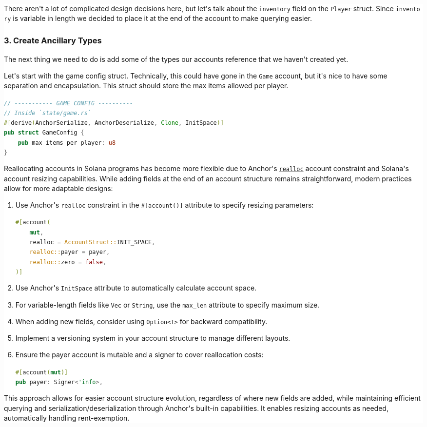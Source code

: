There aren't a lot of complicated design decisions here, but let's talk about
the `inventory` field on the `Player` struct. Since `inventory` is variable in
length we decided to place it at the end of the account to make querying easier.

### 3. Create Ancillary Types

The next thing we need to do is add some of the types our accounts reference
that we haven't created yet.

Let's start with the game config struct. Technically, this could have gone in
the `Game` account, but it's nice to have some separation and encapsulation.
This struct should store the max items allowed per player.

```rust filename="game.rs"
// ----------- GAME CONFIG ----------
// Inside `state/game.rs`
#[derive(AnchorSerialize, AnchorDeserialize, Clone, InitSpace)]
pub struct GameConfig {
    pub max_items_per_player: u8
}
```

Reallocating accounts in Solana programs has become more flexible due to
Anchor's
[`realloc`](https://docs.rs/anchor-lang/latest/anchor_lang/derive.Accounts.html#normal-constraints)
account constraint and Solana's account resizing capabilities. While adding
fields at the end of an account structure remains straightforward, modern
practices allow for more adaptable designs:

1. Use Anchor's `realloc` constraint in the `#[account()]` attribute to specify
   resizing parameters:

   ```rust
   #[account(
       mut,
       realloc = AccountStruct::INIT_SPACE,
       realloc::payer = payer,
       realloc::zero = false,
   )]
   ```

2. Use Anchor's `InitSpace` attribute to automatically calculate account space.
3. For variable-length fields like `Vec` or `String`, use the `max_len`
   attribute to specify maximum size.
4. When adding new fields, consider using `Option<T>` for backward
   compatibility.
5. Implement a versioning system in your account structure to manage different
   layouts.
6. Ensure the payer account is mutable and a signer to cover reallocation costs:

   ```rust
   #[account(mut)]
   pub payer: Signer<'info>,
   ```

This approach allows for easier account structure evolution, regardless of where
new fields are added, while maintaining efficient querying and
serialization/deserialization through Anchor's built-in capabilities. It enables
resizing accounts as needed, automatically handling rent-exemption.
